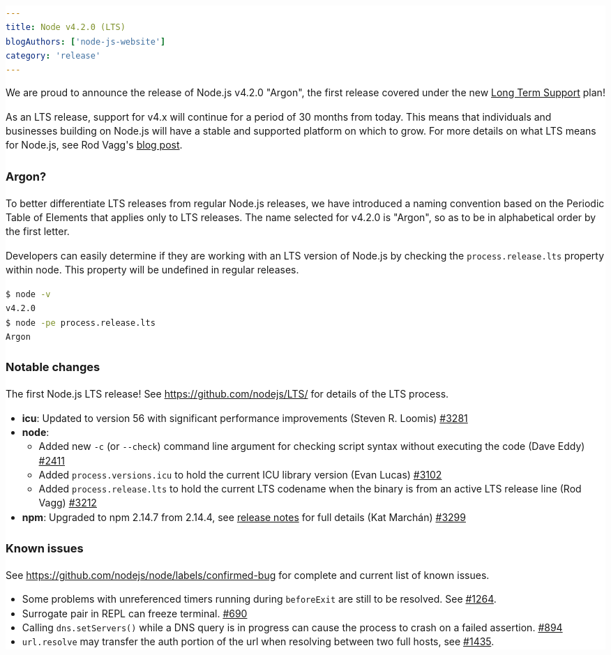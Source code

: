 ```yaml
---
title: Node v4.2.0 (LTS)
blogAuthors: ['node-js-website']
category: 'release'
---
```


We are proud to announce the release of Node.js v4.2.0 "Argon", the first  release covered under the new [Long Term Support](https://github.com/nodejs/LTS) plan!

As an LTS release, support for v4.x will continue for a period of 30 months from today. This means that individuals and businesses building on Node.js will have a stable and supported platform on which to grow. For more details on what LTS means for Node.js, see Rod Vagg's [blog post](https://nodesource.com/blog/essential-steps-long-term-support-for-nodejs).

### Argon?

To better differentiate LTS releases from regular Node.js releases, we have introduced a naming convention based on the Periodic Table of Elements that applies only to LTS releases. The name selected for v4.2.0 is "Argon", so as to be in alphabetical order by the first letter.

Developers can easily determine if they are working with an LTS version of Node.js by checking the `process.release.lts` property within node. This property will be undefined in regular releases.

```bash
$ node -v
v4.2.0
$ node -pe process.release.lts
Argon
```

### Notable changes

The first Node.js LTS release! See https://github.com/nodejs/LTS/ for details of the LTS process.

* **icu**: Updated to version 56 with significant performance improvements (Steven R. Loomis) [#3281](https://github.com/nodejs/node/pull/3281)
* **node**:
  * Added new `-c` (or `--check`) command line argument for checking script syntax without executing the code (Dave Eddy) [#2411](https://github.com/nodejs/node/pull/2411)
  * Added `process.versions.icu` to hold the current ICU library version (Evan Lucas) [#3102](https://github.com/nodejs/node/pull/3102)
  * Added `process.release.lts` to hold the current LTS codename when the binary is from an active LTS release line (Rod Vagg) [#3212](https://github.com/nodejs/node/pull/3212)
* **npm**: Upgraded to npm 2.14.7 from 2.14.4, see [release notes](https://github.com/npm/npm/releases/tag/v2.14.7) for full details (Kat Marchán) [#3299](https://github.com/nodejs/node/pull/3299)

### Known issues

See https://github.com/nodejs/node/labels/confirmed-bug for complete and current list of known issues.

* Some problems with unreferenced timers running during `beforeExit` are still to be resolved. See [#1264](https://github.com/nodejs/node/issues/1264).
* Surrogate pair in REPL can freeze terminal. [#690](https://github.com/nodejs/node/issues/690)
* Calling `dns.setServers()` while a DNS query is in progress can cause the process to crash on a failed assertion. [#894](https://github.com/nodejs/node/issues/894)
* `url.resolve` may transfer the auth portion of the url when resolving between two full hosts, see [#1435](https://github.com/nodejs/node/issues/1435).
